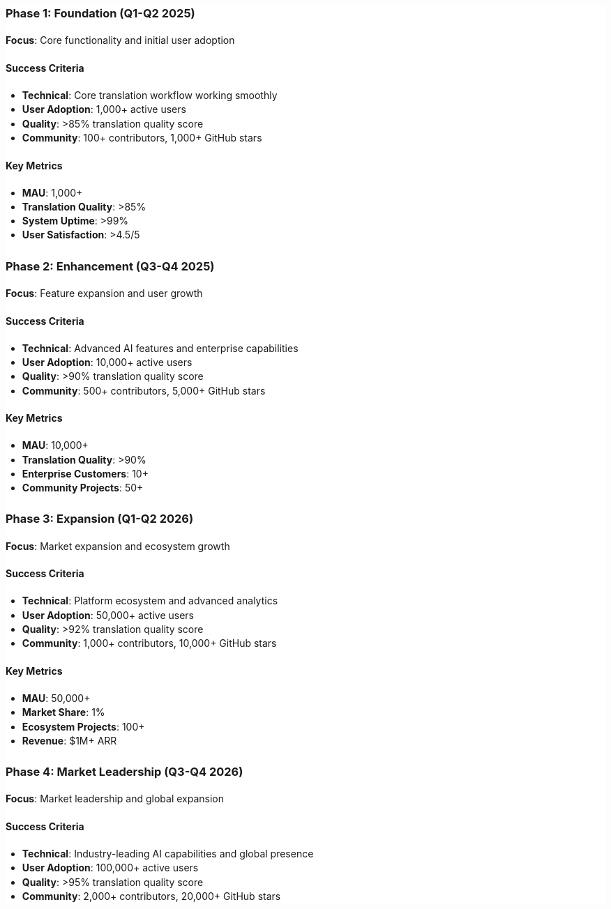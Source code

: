 ### Phase 1: Foundation (Q1-Q2 2025)
**Focus**: Core functionality and initial user adoption

#### Success Criteria
- **Technical**: Core translation workflow working smoothly
- **User Adoption**: 1,000+ active users
- **Quality**: >85% translation quality score
- **Community**: 100+ contributors, 1,000+ GitHub stars

#### Key Metrics
- **MAU**: 1,000+
- **Translation Quality**: >85%
- **System Uptime**: >99%
- **User Satisfaction**: >4.5/5

### Phase 2: Enhancement (Q3-Q4 2025)
**Focus**: Feature expansion and user growth

#### Success Criteria
- **Technical**: Advanced AI features and enterprise capabilities
- **User Adoption**: 10,000+ active users
- **Quality**: >90% translation quality score
- **Community**: 500+ contributors, 5,000+ GitHub stars

#### Key Metrics
- **MAU**: 10,000+
- **Translation Quality**: >90%
- **Enterprise Customers**: 10+
- **Community Projects**: 50+

### Phase 3: Expansion (Q1-Q2 2026)
**Focus**: Market expansion and ecosystem growth

#### Success Criteria
- **Technical**: Platform ecosystem and advanced analytics
- **User Adoption**: 50,000+ active users
- **Quality**: >92% translation quality score
- **Community**: 1,000+ contributors, 10,000+ GitHub stars

#### Key Metrics
- **MAU**: 50,000+
- **Market Share**: 1%
- **Ecosystem Projects**: 100+
- **Revenue**: $1M+ ARR

### Phase 4: Market Leadership (Q3-Q4 2026)
**Focus**: Market leadership and global expansion

#### Success Criteria
- **Technical**: Industry-leading AI capabilities and global presence
- **User Adoption**: 100,000+ active users
- **Quality**: >95% translation quality score
- **Community**: 2,000+ contributors, 20,000+ GitHub stars
